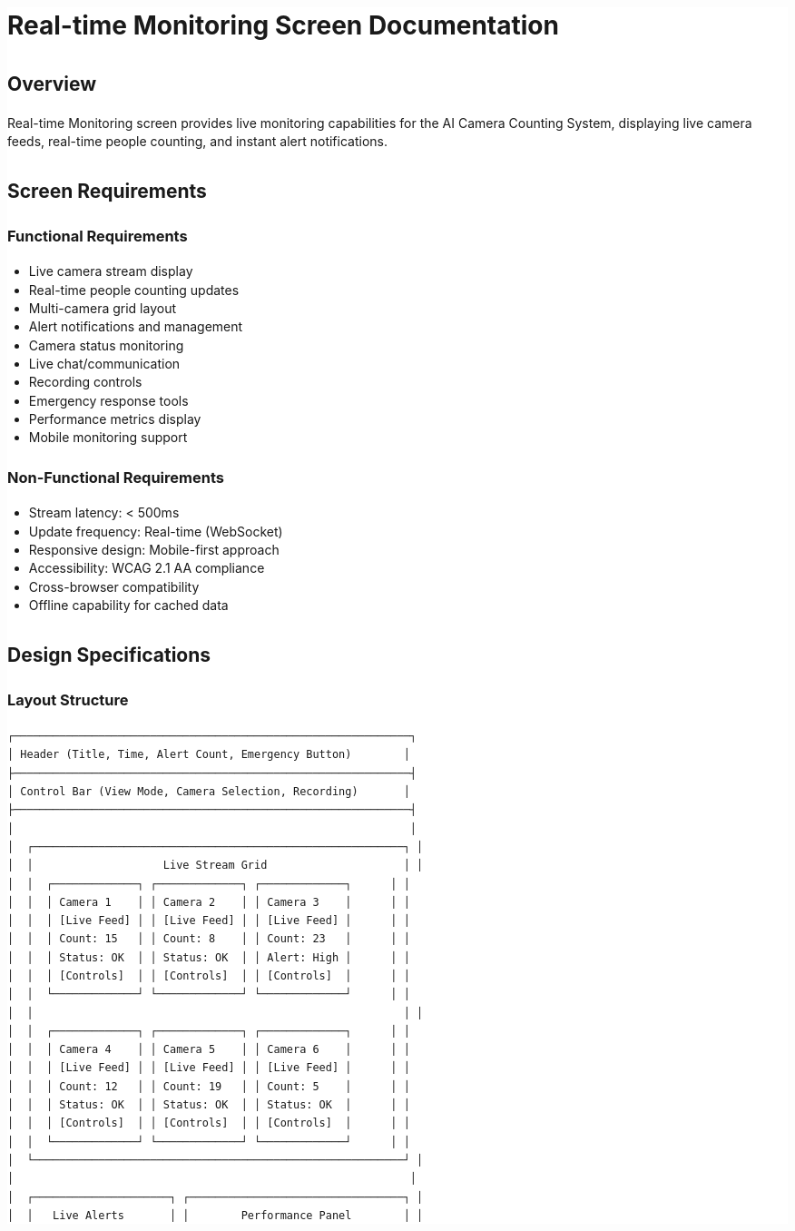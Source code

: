 # Real-time Monitoring Screen Documentation

## Overview
Real-time Monitoring screen provides live monitoring capabilities for the AI Camera Counting System, displaying live camera feeds, real-time people counting, and instant alert notifications.

## Screen Requirements

### Functional Requirements
- Live camera stream display
- Real-time people counting updates
- Multi-camera grid layout
- Alert notifications and management
- Camera status monitoring
- Live chat/communication
- Recording controls
- Emergency response tools
- Performance metrics display
- Mobile monitoring support

### Non-Functional Requirements
- Stream latency: < 500ms
- Update frequency: Real-time (WebSocket)
- Responsive design: Mobile-first approach
- Accessibility: WCAG 2.1 AA compliance
- Cross-browser compatibility
- Offline capability for cached data

## Design Specifications

### Layout Structure
```
┌─────────────────────────────────────────────────────────────┐
│ Header (Title, Time, Alert Count, Emergency Button)        │
├─────────────────────────────────────────────────────────────┤
│ Control Bar (View Mode, Camera Selection, Recording)       │
├─────────────────────────────────────────────────────────────┤
│                                                             │
│  ┌─────────────────────────────────────────────────────────┐ │
│  │                    Live Stream Grid                     │ │
│  │  ┌─────────────┐ ┌─────────────┐ ┌─────────────┐      │ │
│  │  │ Camera 1    │ │ Camera 2    │ │ Camera 3    │      │ │
│  │  │ [Live Feed] │ │ [Live Feed] │ │ [Live Feed] │      │ │
│  │  │ Count: 15   │ │ Count: 8    │ │ Count: 23   │      │ │
│  │  │ Status: OK  │ │ Status: OK  │ │ Alert: High │      │ │
│  │  │ [Controls]  │ │ [Controls]  │ │ [Controls]  │      │ │
│  │  └─────────────┘ └─────────────┘ └─────────────┘      │ │
│  │                                                         │ │
│  │  ┌─────────────┐ ┌─────────────┐ ┌─────────────┐      │ │
│  │  │ Camera 4    │ │ Camera 5    │ │ Camera 6    │      │ │
│  │  │ [Live Feed] │ │ [Live Feed] │ │ [Live Feed] │      │ │
│  │  │ Count: 12   │ │ Count: 19   │ │ Count: 5    │      │ │
│  │  │ Status: OK  │ │ Status: OK  │ │ Status: OK  │      │ │
│  │  │ [Controls]  │ │ [Controls]  │ │ [Controls]  │      │ │
│  │  └─────────────┘ └─────────────┘ └─────────────┘      │ │
│  └─────────────────────────────────────────────────────────┘ │
│                                                             │
│  ┌─────────────────────┐ ┌─────────────────────────────────┐ │
│  │   Live Alerts       │ │        Performance Panel        │ │
```